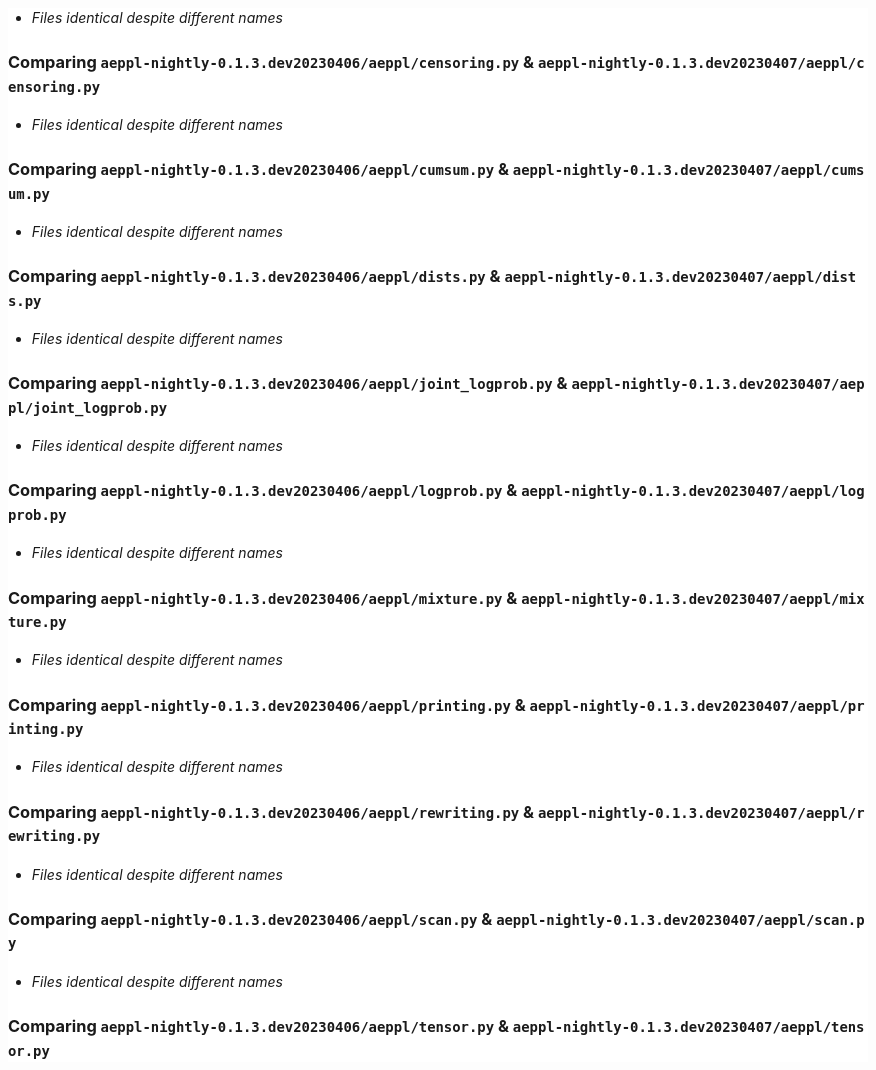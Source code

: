  * *Files identical despite different names*

### Comparing `aeppl-nightly-0.1.3.dev20230406/aeppl/censoring.py` & `aeppl-nightly-0.1.3.dev20230407/aeppl/censoring.py`

 * *Files identical despite different names*

### Comparing `aeppl-nightly-0.1.3.dev20230406/aeppl/cumsum.py` & `aeppl-nightly-0.1.3.dev20230407/aeppl/cumsum.py`

 * *Files identical despite different names*

### Comparing `aeppl-nightly-0.1.3.dev20230406/aeppl/dists.py` & `aeppl-nightly-0.1.3.dev20230407/aeppl/dists.py`

 * *Files identical despite different names*

### Comparing `aeppl-nightly-0.1.3.dev20230406/aeppl/joint_logprob.py` & `aeppl-nightly-0.1.3.dev20230407/aeppl/joint_logprob.py`

 * *Files identical despite different names*

### Comparing `aeppl-nightly-0.1.3.dev20230406/aeppl/logprob.py` & `aeppl-nightly-0.1.3.dev20230407/aeppl/logprob.py`

 * *Files identical despite different names*

### Comparing `aeppl-nightly-0.1.3.dev20230406/aeppl/mixture.py` & `aeppl-nightly-0.1.3.dev20230407/aeppl/mixture.py`

 * *Files identical despite different names*

### Comparing `aeppl-nightly-0.1.3.dev20230406/aeppl/printing.py` & `aeppl-nightly-0.1.3.dev20230407/aeppl/printing.py`

 * *Files identical despite different names*

### Comparing `aeppl-nightly-0.1.3.dev20230406/aeppl/rewriting.py` & `aeppl-nightly-0.1.3.dev20230407/aeppl/rewriting.py`

 * *Files identical despite different names*

### Comparing `aeppl-nightly-0.1.3.dev20230406/aeppl/scan.py` & `aeppl-nightly-0.1.3.dev20230407/aeppl/scan.py`

 * *Files identical despite different names*

### Comparing `aeppl-nightly-0.1.3.dev20230406/aeppl/tensor.py` & `aeppl-nightly-0.1.3.dev20230407/aeppl/tensor.py`
